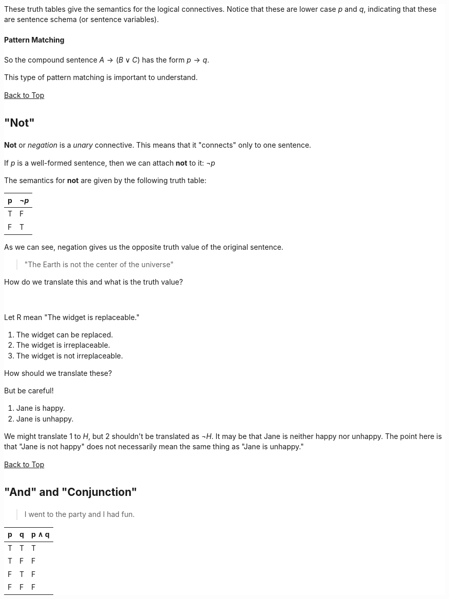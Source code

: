 These truth tables give the semantics for the logical connectives. Notice that these are lower case $p$ and $q$, indicating that these are sentence schema (or sentence variables).

#### Pattern Matching
So the compound sentence $A \rightarrow (B \lor C)$ has the form $p \rightarrow q$.

This type of pattern matching is important to understand.

[Back to Top](#index)

## "Not" <a id="not"></a>
**Not** or *negation* is a *unary* connective. This means that it "connects" only to one sentence.

If $p$ is a well-formed sentence, then we can attach **not** to it: $\neg p$

The semantics for **not** are given by the following truth table:

|p | $\neg p$|
| :--|:--|
|T | F |
|F | T|

As we can see, negation gives us the opposite truth value of the original sentence.

>"The Earth is not the center of the universe"

How do we translate this and what is the truth value?


<br>

Let R mean "The widget is replaceable."
1. The widget can be replaced.
1. The widget is irreplaceable.
1. The widget is not irreplaceable.

How should we translate these?

But be careful!
  1. Jane is happy.
  1. Jane is unhappy.

  We might translate 1 to $H$, but 2 shouldn't be translated as $\neg H$. It may be that Jane is neither happy nor unhappy. The point here is that "Jane is not happy" does not necessarily mean the same thing as "Jane is unhappy."

[Back to Top](#index)

## "And" and "Conjunction" <a id="and"></a>
>I went to the party and I had fun.

|p |q |p $\land$ q|
|:-|:-|:--|
|T |T |T |
|T |F |F |
|F |T |F |
|F |F |F |
